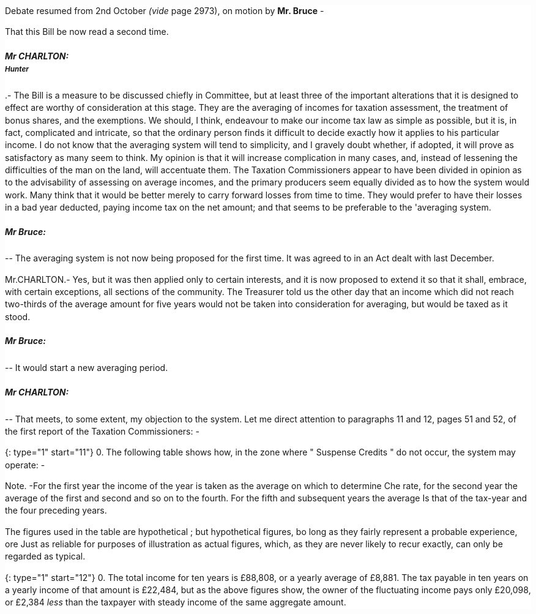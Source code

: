 Debate resumed from 2nd October  *(vide*  page 2973), on motion by  **Mr. Bruce**  - 

That this Bill be now read a second time. 

##### Mr CHARLTON:<br><small class="text-muted">Hunter</small>

.- The Bill is a measure to be discussed chiefly in Committee, but at least three of the important alterations that it is designed to effect are worthy of consideration at this stage. They are the averaging of incomes for taxation assessment, the treatment of bonus shares, and the exemptions. We should, I think, endeavour to make our income tax law as simple as possible, but it is, in fact, complicated and intricate, so that the ordinary person finds it difficult to decide exactly how it applies to his particular income. I do not know that the averaging system will tend to simplicity, and I gravely doubt whether, if adopted, it will prove as satisfactory as many seem to think. My opinion is that it will increase complication in many cases, and, instead of lessening the difficulties of the man on the land, will accentuate them. The Taxation Commissioners appear to have been divided in opinion as to the advisability of assessing on average incomes, and the primary producers seem equally divided as to how the system would work. Many think that it would be better merely to carry forward losses from time to time. They would prefer to have their losses in a bad year deducted, paying income tax on the net amount; and that seems to be preferable to the 'averaging system. 

##### Mr Bruce:

--  The averaging system is not now being proposed for the first time. It was agreed to in an Act dealt with last December. 

Mr.CHARLTON.- Yes, but it was then applied only to certain interests, and it is now proposed to extend it so that it shall, embrace, with certain exceptions, all sections of the community. The Treasurer told us the other day that an income which did not reach two-thirds of the average amount for five years would not be taken into consideration for averaging, but would be taxed as it stood. 

##### Mr Bruce:

--  It would start a new averaging period. 

##### Mr CHARLTON:

-- That meets, to some extent, my objection to the system. Let me direct attention to paragraphs 11 and 12, pages 51 and 52, of the first report of the Taxation Commissioners: - 

{: type="1" start="11"}
0. The following table shows how, in the zone where " Suspense Credits " do not occur, the system may operate: - 


<graphic href="101331192210065_2_0.jpg"></graphic>


Note.  -For  the first year the income of the year is taken as the average on which to determine Che rate, for the second year the average of the first and second and so on to the fourth. For the fifth and subsequent years the average Is that of the tax-year and the four preceding years. 

The figures used in the table are hypothetical ; but hypothetical figures,  bo  long as they fairly represent a probable experience, ore Just as reliable for purposes of illustration as actual figures, which, as they are never likely to recur exactly, can only be regarded as typical. 

{: type="1" start="12"}
0. The total income for ten years is £88,808, or a yearly average of £8,881. The tax payable in ten years on a yearly income of that amount is £22,484, but as the above figures show, the owner of the fluctuating income pays only £20,098, or £2,384  *less*  than the taxpayer with steady income of the same aggregate amount. 
